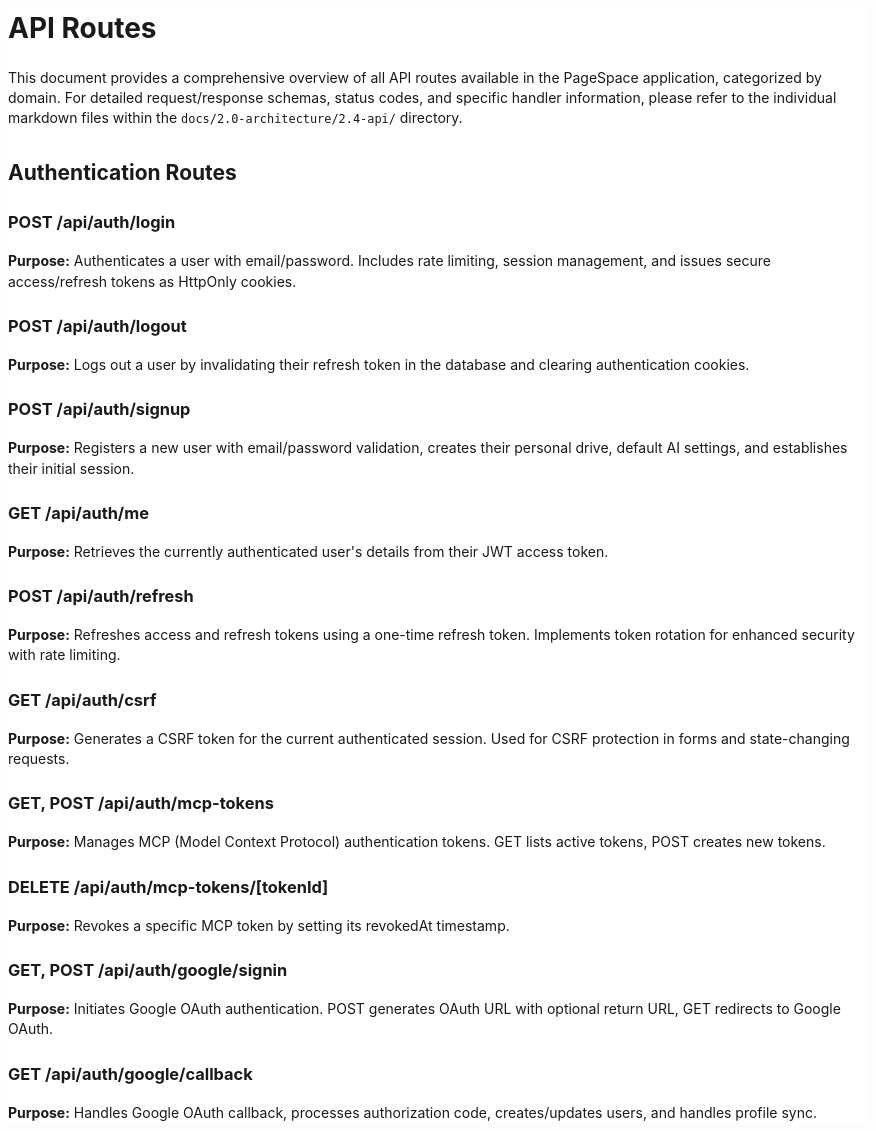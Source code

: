 # API Routes

This document provides a comprehensive overview of all API routes available in the PageSpace application, categorized by domain. For detailed request/response schemas, status codes, and specific handler information, please refer to the individual markdown files within the `docs/2.0-architecture/2.4-api/` directory.

## Authentication Routes

### POST /api/auth/login
**Purpose:** Authenticates a user with email/password. Includes rate limiting, session management, and issues secure access/refresh tokens as HttpOnly cookies.

### POST /api/auth/logout
**Purpose:** Logs out a user by invalidating their refresh token in the database and clearing authentication cookies.

### POST /api/auth/signup
**Purpose:** Registers a new user with email/password validation, creates their personal drive, default AI settings, and establishes their initial session.

### GET /api/auth/me
**Purpose:** Retrieves the currently authenticated user's details from their JWT access token.

### POST /api/auth/refresh
**Purpose:** Refreshes access and refresh tokens using a one-time refresh token. Implements token rotation for enhanced security with rate limiting.

### GET /api/auth/csrf
**Purpose:** Generates a CSRF token for the current authenticated session. Used for CSRF protection in forms and state-changing requests.

### GET, POST /api/auth/mcp-tokens
**Purpose:** Manages MCP (Model Context Protocol) authentication tokens. GET lists active tokens, POST creates new tokens.

### DELETE /api/auth/mcp-tokens/[tokenId]
**Purpose:** Revokes a specific MCP token by setting its revokedAt timestamp.

### GET, POST /api/auth/google/signin
**Purpose:** Initiates Google OAuth authentication. POST generates OAuth URL with optional return URL, GET redirects to Google OAuth.

### GET /api/auth/google/callback
**Purpose:** Handles Google OAuth callback, processes authorization code, creates/updates users, and handles profile sync.
